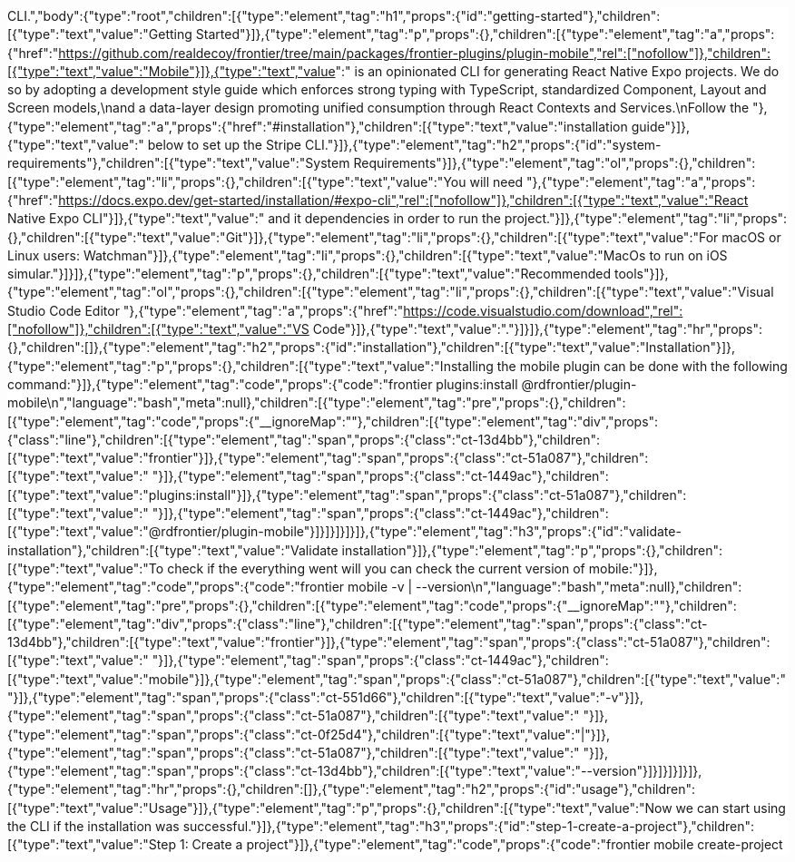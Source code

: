 CLI.","body":{"type":"root","children":[{"type":"element","tag":"h1","props":{"id":"getting-started"},"children":[{"type":"text","value":"Getting Started"}]},{"type":"element","tag":"p","props":{},"children":[{"type":"element","tag":"a","props":{"href":"https://github.com/realdecoy/frontier/tree/main/packages/frontier-plugins/plugin-mobile","rel":["nofollow"]},"children":[{"type":"text","value":"Mobile"}]},{"type":"text","value":" is an opinionated CLI for generating React Native Expo projects. We do so by adopting a development style guide which enforces strong typing with TypeScript, standardized Component, Layout and Screen models,\nand a data-layer design promoting unified consumption through React Contexts and Services.\nFollow the "},{"type":"element","tag":"a","props":{"href":"#installation"},"children":[{"type":"text","value":"installation guide"}]},{"type":"text","value":" below to set up the Stripe CLI."}]},{"type":"element","tag":"h2","props":{"id":"system-requirements"},"children":[{"type":"text","value":"System Requirements"}]},{"type":"element","tag":"ol","props":{},"children":[{"type":"element","tag":"li","props":{},"children":[{"type":"text","value":"You will need "},{"type":"element","tag":"a","props":{"href":"https://docs.expo.dev/get-started/installation/#expo-cli","rel":["nofollow"]},"children":[{"type":"text","value":"React Native Expo CLI"}]},{"type":"text","value":" and it dependencies in order to run the project."}]},{"type":"element","tag":"li","props":{},"children":[{"type":"text","value":"Git"}]},{"type":"element","tag":"li","props":{},"children":[{"type":"text","value":"For macOS or Linux users: Watchman"}]},{"type":"element","tag":"li","props":{},"children":[{"type":"text","value":"MacOs to run on iOS simular."}]}]},{"type":"element","tag":"p","props":{},"children":[{"type":"text","value":"Recommended tools"}]},{"type":"element","tag":"ol","props":{},"children":[{"type":"element","tag":"li","props":{},"children":[{"type":"text","value":"Visual Studio Code Editor "},{"type":"element","tag":"a","props":{"href":"https://code.visualstudio.com/download","rel":["nofollow"]},"children":[{"type":"text","value":"VS Code"}]},{"type":"text","value":"."}]}]},{"type":"element","tag":"hr","props":{},"children":[]},{"type":"element","tag":"h2","props":{"id":"installation"},"children":[{"type":"text","value":"Installation"}]},{"type":"element","tag":"p","props":{},"children":[{"type":"text","value":"Installing the mobile plugin can be done with the following command:"}]},{"type":"element","tag":"code","props":{"code":"frontier plugins:install @rdfrontier/plugin-mobile\n","language":"bash","meta":null},"children":[{"type":"element","tag":"pre","props":{},"children":[{"type":"element","tag":"code","props":{"__ignoreMap":""},"children":[{"type":"element","tag":"div","props":{"class":"line"},"children":[{"type":"element","tag":"span","props":{"class":"ct-13d4bb"},"children":[{"type":"text","value":"frontier"}]},{"type":"element","tag":"span","props":{"class":"ct-51a087"},"children":[{"type":"text","value":" "}]},{"type":"element","tag":"span","props":{"class":"ct-1449ac"},"children":[{"type":"text","value":"plugins:install"}]},{"type":"element","tag":"span","props":{"class":"ct-51a087"},"children":[{"type":"text","value":" "}]},{"type":"element","tag":"span","props":{"class":"ct-1449ac"},"children":[{"type":"text","value":"@rdfrontier/plugin-mobile"}]}]}]}]}]},{"type":"element","tag":"h3","props":{"id":"validate-installation"},"children":[{"type":"text","value":"Validate installation"}]},{"type":"element","tag":"p","props":{},"children":[{"type":"text","value":"To check if the everything went will you can check the current version of mobile:"}]},{"type":"element","tag":"code","props":{"code":"frontier mobile -v | --version\n","language":"bash","meta":null},"children":[{"type":"element","tag":"pre","props":{},"children":[{"type":"element","tag":"code","props":{"__ignoreMap":""},"children":[{"type":"element","tag":"div","props":{"class":"line"},"children":[{"type":"element","tag":"span","props":{"class":"ct-13d4bb"},"children":[{"type":"text","value":"frontier"}]},{"type":"element","tag":"span","props":{"class":"ct-51a087"},"children":[{"type":"text","value":" "}]},{"type":"element","tag":"span","props":{"class":"ct-1449ac"},"children":[{"type":"text","value":"mobile"}]},{"type":"element","tag":"span","props":{"class":"ct-51a087"},"children":[{"type":"text","value":" "}]},{"type":"element","tag":"span","props":{"class":"ct-551d66"},"children":[{"type":"text","value":"-v"}]},{"type":"element","tag":"span","props":{"class":"ct-51a087"},"children":[{"type":"text","value":" "}]},{"type":"element","tag":"span","props":{"class":"ct-0f25d4"},"children":[{"type":"text","value":"|"}]},{"type":"element","tag":"span","props":{"class":"ct-51a087"},"children":[{"type":"text","value":" "}]},{"type":"element","tag":"span","props":{"class":"ct-13d4bb"},"children":[{"type":"text","value":"--version"}]}]}]}]}]},{"type":"element","tag":"hr","props":{},"children":[]},{"type":"element","tag":"h2","props":{"id":"usage"},"children":[{"type":"text","value":"Usage"}]},{"type":"element","tag":"p","props":{},"children":[{"type":"text","value":"Now we can start using the CLI if the installation was successful."}]},{"type":"element","tag":"h3","props":{"id":"step-1-create-a-project"},"children":[{"type":"text","value":"Step 1: Create a project"}]},{"type":"element","tag":"code","props":{"code":"frontier mobile create-project